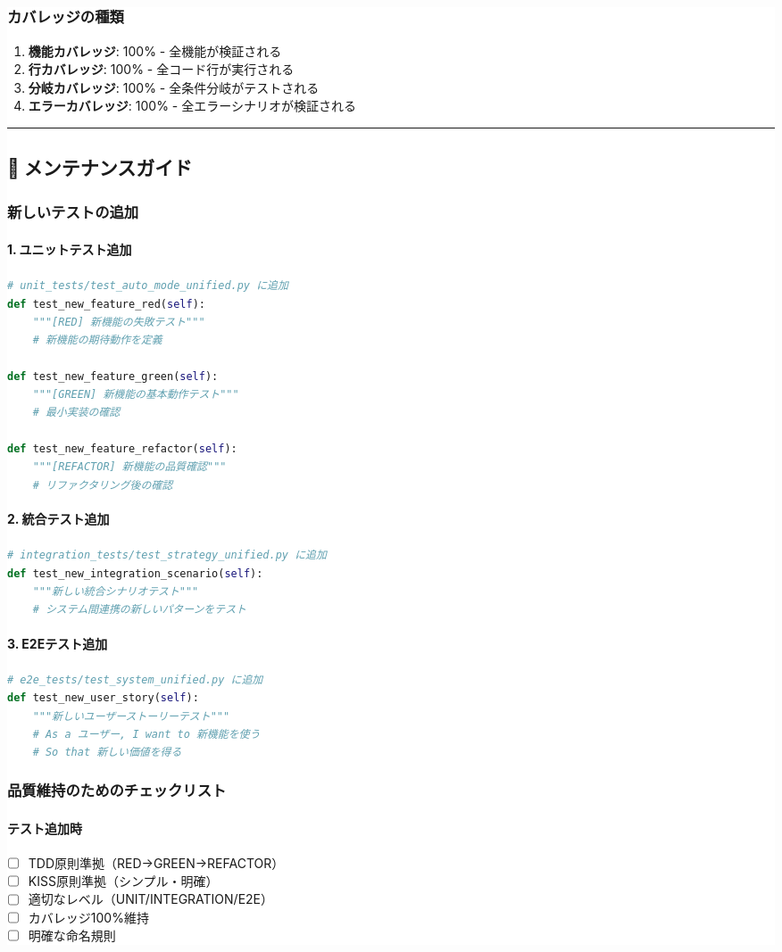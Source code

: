 
### カバレッジの種類

1. **機能カバレッジ**: 100% - 全機能が検証される
2. **行カバレッジ**: 100% - 全コード行が実行される  
3. **分岐カバレッジ**: 100% - 全条件分岐がテストされる
4. **エラーカバレッジ**: 100% - 全エラーシナリオが検証される

---

## 🔧 メンテナンスガイド

### 新しいテストの追加

#### 1. ユニットテスト追加
```python
# unit_tests/test_auto_mode_unified.py に追加
def test_new_feature_red(self):
    """[RED] 新機能の失敗テスト"""
    # 新機能の期待動作を定義

def test_new_feature_green(self):  
    """[GREEN] 新機能の基本動作テスト"""
    # 最小実装の確認

def test_new_feature_refactor(self):
    """[REFACTOR] 新機能の品質確認"""  
    # リファクタリング後の確認
```

#### 2. 統合テスト追加
```python
# integration_tests/test_strategy_unified.py に追加
def test_new_integration_scenario(self):
    """新しい統合シナリオテスト"""
    # システム間連携の新しいパターンをテスト
```

#### 3. E2Eテスト追加
```python
# e2e_tests/test_system_unified.py に追加  
def test_new_user_story(self):
    """新しいユーザーストーリーテスト"""
    # As a ユーザー, I want to 新機能を使う
    # So that 新しい価値を得る
```

### 品質維持のためのチェックリスト

#### テスト追加時
- [ ] TDD原則準拠（RED→GREEN→REFACTOR）
- [ ] KISS原則準拠（シンプル・明確）
- [ ] 適切なレベル（UNIT/INTEGRATION/E2E）
- [ ] カバレッジ100%維持
- [ ] 明確な命名規則

